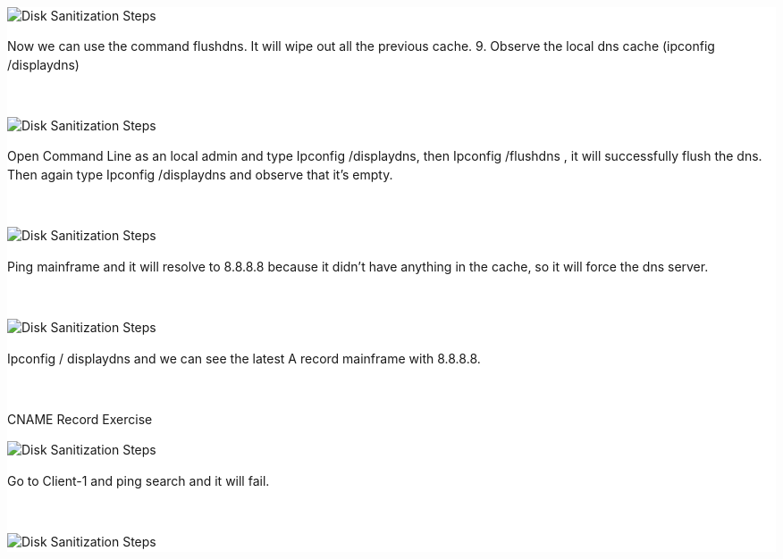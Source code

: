 <p>
<img src="https://i.imgur.com/m2crOE4.png" height="80%" width="80%" alt="Disk Sanitization Steps"/>
</p>
<p>
Now we can use the command flushdns. It will wipe out all the previous cache. 
9.	Observe the local dns cache (ipconfig /displaydns)

</p>
<br />

<p>
<img src="https://i.imgur.com/znPxbnv.png" height="80%" width="80%" alt="Disk Sanitization Steps"/>
</p>
<p>
Open Command Line as an local admin and type Ipconfig /displaydns, then Ipconfig /flushdns , it will successfully flush the dns. Then again type Ipconfig /displaydns and observe that it’s empty.

</p>
<br />

<p>
<img src="https://i.imgur.com/69m3OTV.png" height="80%" width="80%" alt="Disk Sanitization Steps"/>
</p>
<p>
Ping mainframe and it will resolve to 8.8.8.8 because it didn’t have anything in the cache, so it will force the dns server. 

</p>
<br />

<p>
<img src="https://i.imgur.com/NdmmFv2.png" height="80%" width="80%" alt="Disk Sanitization Steps"/>
</p>
<p>
Ipconfig / displaydns and we can see the latest A record mainframe with 8.8.8.8.
</p>
<br />


CNAME Record Exercise


<p>
<img src="https://i.imgur.com/VAKvNMi.png" height="80%" width="80%" alt="Disk Sanitization Steps"/>
</p>
<p>
Go to Client-1 and ping search and it will fail.
</p>
<br />

<p>
<img src="https://i.imgur.com/My4zJvY.png" height="80%" width="80%" alt="Disk Sanitization Steps"/>
</p>
<p>
